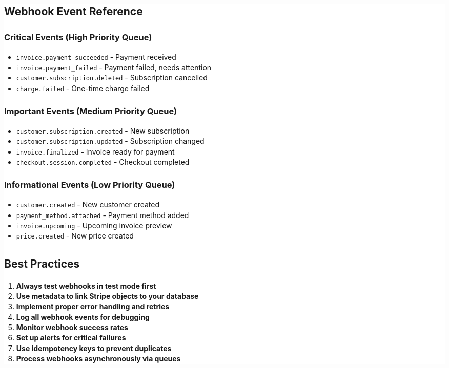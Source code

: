 ## Webhook Event Reference

### Critical Events (High Priority Queue)
- `invoice.payment_succeeded` - Payment received
- `invoice.payment_failed` - Payment failed, needs attention
- `customer.subscription.deleted` - Subscription cancelled
- `charge.failed` - One-time charge failed

### Important Events (Medium Priority Queue)
- `customer.subscription.created` - New subscription
- `customer.subscription.updated` - Subscription changed
- `invoice.finalized` - Invoice ready for payment
- `checkout.session.completed` - Checkout completed

### Informational Events (Low Priority Queue)
- `customer.created` - New customer created
- `payment_method.attached` - Payment method added
- `invoice.upcoming` - Upcoming invoice preview
- `price.created` - New price created

## Best Practices

1. **Always test webhooks in test mode first**
2. **Use metadata to link Stripe objects to your database**
3. **Implement proper error handling and retries**
4. **Log all webhook events for debugging**
5. **Monitor webhook success rates**
6. **Set up alerts for critical failures**
7. **Use idempotency keys to prevent duplicates**
8. **Process webhooks asynchronously via queues**